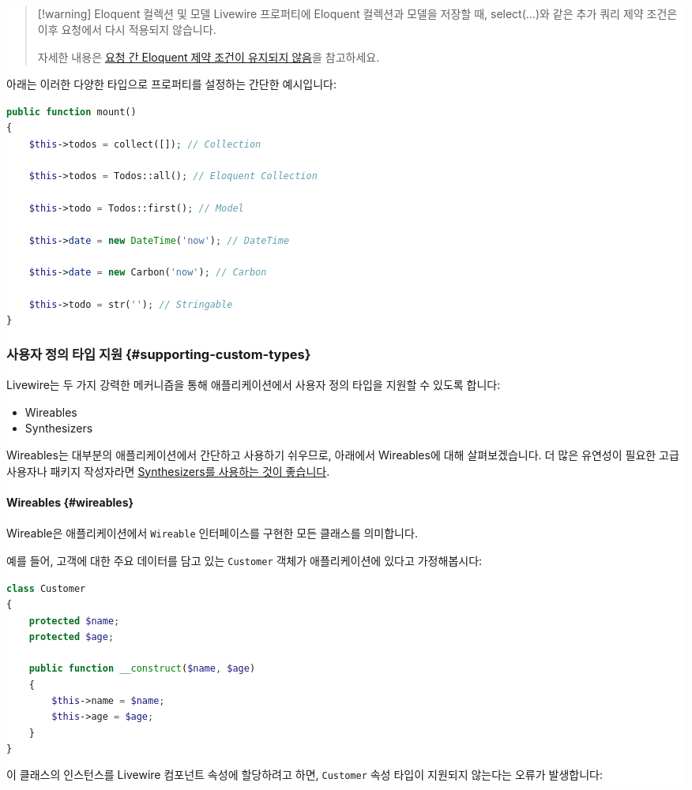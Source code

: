 > [!warning] Eloquent 컬렉션 및 모델
> Livewire 프로퍼티에 Eloquent 컬렉션과 모델을 저장할 때, select(...)와 같은 추가 쿼리 제약 조건은 이후 요청에서 다시 적용되지 않습니다.
>
> 자세한 내용은 [요청 간 Eloquent 제약 조건이 유지되지 않음](#eloquent-constraints-arent-preserved-between-requests)을 참고하세요.

아래는 이러한 다양한 타입으로 프로퍼티를 설정하는 간단한 예시입니다:

```php
public function mount()
{
    $this->todos = collect([]); // Collection

    $this->todos = Todos::all(); // Eloquent Collection

    $this->todo = Todos::first(); // Model

    $this->date = new DateTime('now'); // DateTime

    $this->date = new Carbon('now'); // Carbon

    $this->todo = str(''); // Stringable
}
```

### 사용자 정의 타입 지원 {#supporting-custom-types}

Livewire는 두 가지 강력한 메커니즘을 통해 애플리케이션에서 사용자 정의 타입을 지원할 수 있도록 합니다:

* Wireables
* Synthesizers

Wireables는 대부분의 애플리케이션에서 간단하고 사용하기 쉬우므로, 아래에서 Wireables에 대해 살펴보겠습니다. 더 많은 유연성이 필요한 고급 사용자나 패키지 작성자라면 [Synthesizers를 사용하는 것이 좋습니다](/livewire/3.x/synthesizers).

#### Wireables {#wireables}

Wireable은 애플리케이션에서 `Wireable` 인터페이스를 구현한 모든 클래스를 의미합니다.

예를 들어, 고객에 대한 주요 데이터를 담고 있는 `Customer` 객체가 애플리케이션에 있다고 가정해봅시다:

```php
class Customer
{
    protected $name;
    protected $age;

    public function __construct($name, $age)
    {
        $this->name = $name;
        $this->age = $age;
    }
}
```

이 클래스의 인스턴스를 Livewire 컴포넌트 속성에 할당하려고 하면, `Customer` 속성 타입이 지원되지 않는다는 오류가 발생합니다:
